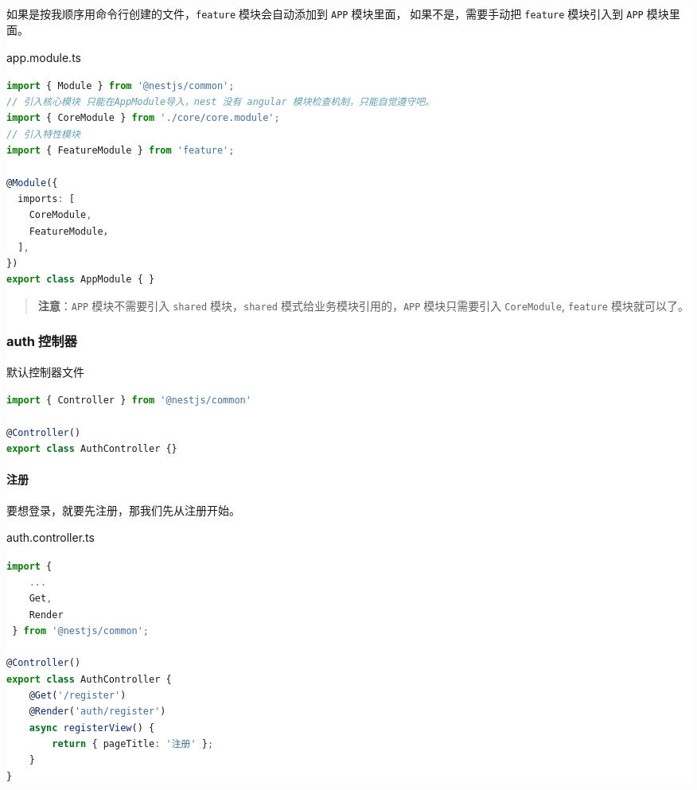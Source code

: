 如果是按我顺序用命令行创建的文件，`feature` 模块会自动添加到 `APP` 模块里面，
如果不是，需要手动把 `feature` 模块引入到 `APP` 模块里面。

app.module.ts

```ts
import { Module } from '@nestjs/common';
// 引入核心模块 只能在AppModule导入，nest 没有 angular 模块检查机制，只能自觉遵守吧。
import { CoreModule } from './core/core.module';
// 引入特性模块
import { FeatureModule } from 'feature';

@Module({
  imports: [
    CoreModule,
    FeatureModule，
  ],
})
export class AppModule { }
```

> **注意**：`APP` 模块不需要引入 `shared` 模块，`shared` 模式给业务模块引用的，`APP` 模块只需要引入 `CoreModule`, `feature` 模块就可以了。

### auth 控制器

默认控制器文件

```ts
import { Controller } from '@nestjs/common'

@Controller()
export class AuthController {}
```

#### 注册

要想登录，就要先注册，那我们先从注册开始。

auth.controller.ts

```ts
import {
    ...
    Get,
    Render
 } from '@nestjs/common';

@Controller()
export class AuthController {
    @Get('/register')
    @Render('auth/register')
    async registerView() {
        return { pageTitle: '注册' };
    }
}
```
